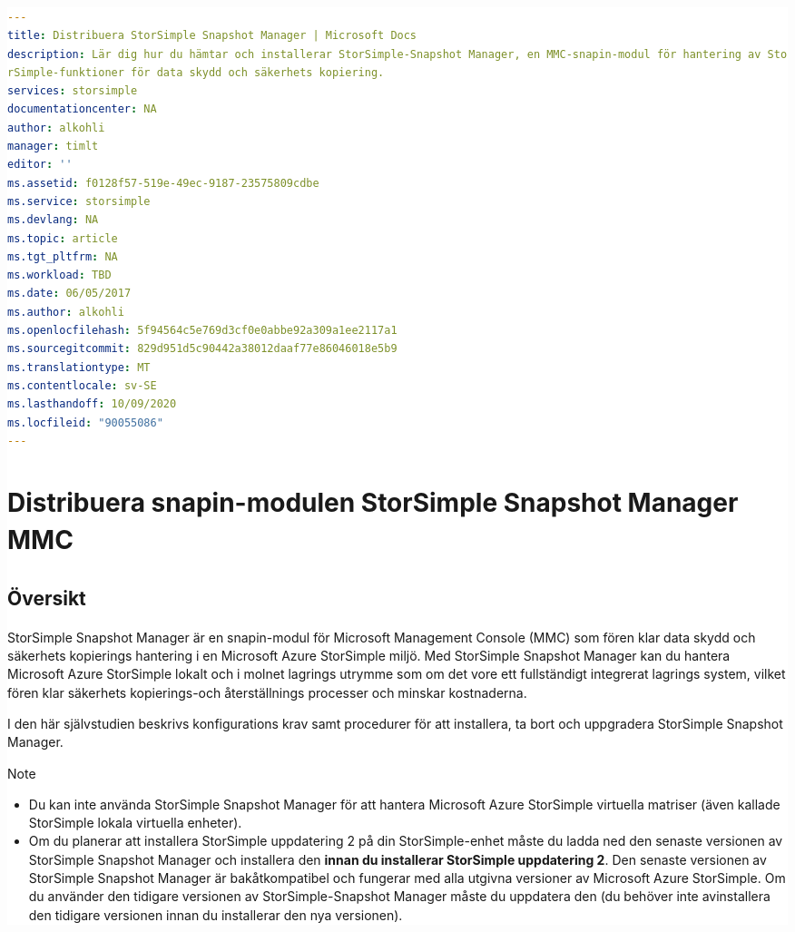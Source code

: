 ```yaml
---
title: Distribuera StorSimple Snapshot Manager | Microsoft Docs
description: Lär dig hur du hämtar och installerar StorSimple-Snapshot Manager, en MMC-snapin-modul för hantering av StorSimple-funktioner för data skydd och säkerhets kopiering.
services: storsimple
documentationcenter: NA
author: alkohli
manager: timlt
editor: ''
ms.assetid: f0128f57-519e-49ec-9187-23575809cdbe
ms.service: storsimple
ms.devlang: NA
ms.topic: article
ms.tgt_pltfrm: NA
ms.workload: TBD
ms.date: 06/05/2017
ms.author: alkohli
ms.openlocfilehash: 5f94564c5e769d3cf0e0abbe92a309a1ee2117a1
ms.sourcegitcommit: 829d951d5c90442a38012daaf77e86046018e5b9
ms.translationtype: MT
ms.contentlocale: sv-SE
ms.lasthandoff: 10/09/2020
ms.locfileid: "90055086"
---
```

# <a name="deploy-the-storsimple-snapshot-manager-mmc-snap-in"></a>Distribuera snapin-modulen StorSimple Snapshot Manager MMC

## <a name="overview"></a>Översikt
StorSimple Snapshot Manager är en snapin-modul för Microsoft Management Console (MMC) som fören klar data skydd och säkerhets kopierings hantering i en Microsoft Azure StorSimple miljö. Med StorSimple Snapshot Manager kan du hantera Microsoft Azure StorSimple lokalt och i molnet lagrings utrymme som om det vore ett fullständigt integrerat lagrings system, vilket fören klar säkerhets kopierings-och återställnings processer och minskar kostnaderna. 

I den här självstudien beskrivs konfigurations krav samt procedurer för att installera, ta bort och uppgradera StorSimple Snapshot Manager.

> [!NOTE]
> * Du kan inte använda StorSimple Snapshot Manager för att hantera Microsoft Azure StorSimple virtuella matriser (även kallade StorSimple lokala virtuella enheter).
> * Om du planerar att installera StorSimple uppdatering 2 på din StorSimple-enhet måste du ladda ned den senaste versionen av StorSimple Snapshot Manager och installera den **innan du installerar StorSimple uppdatering 2**. Den senaste versionen av StorSimple Snapshot Manager är bakåtkompatibel och fungerar med alla utgivna versioner av Microsoft Azure StorSimple. Om du använder den tidigare versionen av StorSimple-Snapshot Manager måste du uppdatera den (du behöver inte avinstallera den tidigare versionen innan du installerar den nya versionen).
